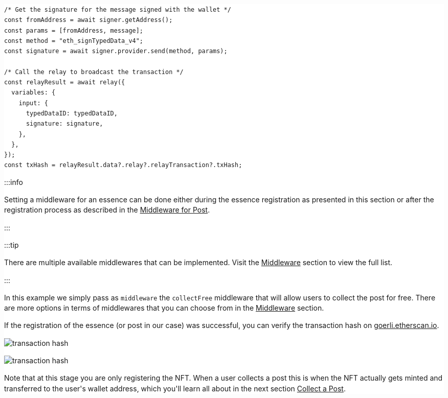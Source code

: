 ```tsx title="components/PostBtn.tsx"
/* Get the signature for the message signed with the wallet */
const fromAddress = await signer.getAddress();
const params = [fromAddress, message];
const method = "eth_signTypedData_v4";
const signature = await signer.provider.send(method, params);

/* Call the relay to broadcast the transaction */
const relayResult = await relay({
  variables: {
    input: {
      typedDataID: typedDataID,
      signature: signature,
    },
  },
});
const txHash = relayResult.data?.relay?.relayTransaction?.txHash;
```

:::info

Setting a middleware for an essence can be done either during the essence registration as presented in this section or after the registration process as described in the [Middleware for Post](/how-to/build-content-app/middleware-for-post).

:::

:::tip

There are multiple available middlewares that can be implemented. Visit the [Middleware](/core-concepts/middleware) section to view the full list.

:::

In this example we simply pass as `middleware` the `collectFree` middleware that will allow users to collect the post for free. There are more options in terms of middlewares that you can choose from in the [Middleware](/core-concepts/middleware) section.

If the registration of the essence (or post in our case) was successful, you can verify the transaction hash on [goerli.etherscan.io](https://goerli.etherscan.io/).

![transaction hash](/img/v2/build-content-app-create-a-post-tx.png)

![transaction hash](/img/v2/build-content-app-create-a-post-tx2.png)

Note that at this stage you are only registering the NFT. When a user collects a post this is when the NFT actually gets minted and transferred to the user's wallet address, which you'll learn all about in the next section [Collect a Post](/how-to/build-content-app/collect-a-post).
